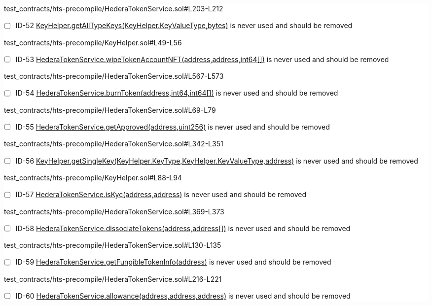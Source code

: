test_contracts/hts-precompile/HederaTokenService.sol#L203-L212


 - [ ] ID-52
[KeyHelper.getAllTypeKeys(KeyHelper.KeyValueType,bytes)](test_contracts/hts-precompile/KeyHelper.sol#L49-L56) is never used and should be removed

test_contracts/hts-precompile/KeyHelper.sol#L49-L56


 - [ ] ID-53
[HederaTokenService.wipeTokenAccountNFT(address,address,int64[])](test_contracts/hts-precompile/HederaTokenService.sol#L567-L573) is never used and should be removed

test_contracts/hts-precompile/HederaTokenService.sol#L567-L573


 - [ ] ID-54
[HederaTokenService.burnToken(address,int64,int64[])](test_contracts/hts-precompile/HederaTokenService.sol#L69-L79) is never used and should be removed

test_contracts/hts-precompile/HederaTokenService.sol#L69-L79


 - [ ] ID-55
[HederaTokenService.getApproved(address,uint256)](test_contracts/hts-precompile/HederaTokenService.sol#L342-L351) is never used and should be removed

test_contracts/hts-precompile/HederaTokenService.sol#L342-L351


 - [ ] ID-56
[KeyHelper.getSingleKey(KeyHelper.KeyType,KeyHelper.KeyValueType,address)](test_contracts/hts-precompile/KeyHelper.sol#L88-L94) is never used and should be removed

test_contracts/hts-precompile/KeyHelper.sol#L88-L94


 - [ ] ID-57
[HederaTokenService.isKyc(address,address)](test_contracts/hts-precompile/HederaTokenService.sol#L369-L373) is never used and should be removed

test_contracts/hts-precompile/HederaTokenService.sol#L369-L373


 - [ ] ID-58
[HederaTokenService.dissociateTokens(address,address[])](test_contracts/hts-precompile/HederaTokenService.sol#L130-L135) is never used and should be removed

test_contracts/hts-precompile/HederaTokenService.sol#L130-L135


 - [ ] ID-59
[HederaTokenService.getFungibleTokenInfo(address)](test_contracts/hts-precompile/HederaTokenService.sol#L216-L221) is never used and should be removed

test_contracts/hts-precompile/HederaTokenService.sol#L216-L221


 - [ ] ID-60
[HederaTokenService.allowance(address,address,address)](test_contracts/hts-precompile/HederaTokenService.sol#L314-L320) is never used and should be removed
